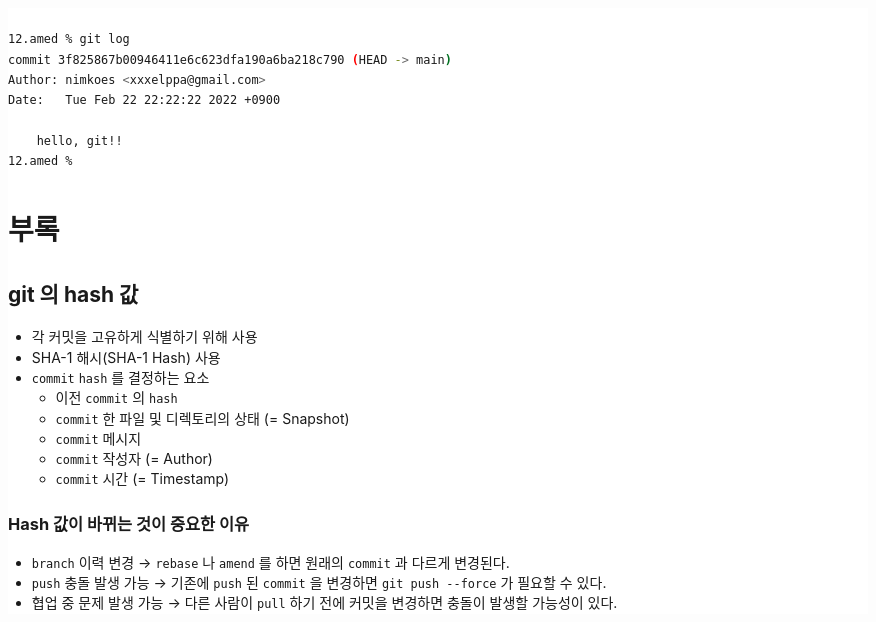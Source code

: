 ```sh

12.amed % git log
commit 3f825867b00946411e6c623dfa190a6ba218c790 (HEAD -> main)
Author: nimkoes <xxxelppa@gmail.com>
Date:   Tue Feb 22 22:22:22 2022 +0900

    hello, git!!
12.amed %
```

# 부록

## git 의 hash 값

- 각 커밋을 고유하게 식별하기 위해 사용
- SHA-1 해시(SHA-1 Hash) 사용
- `commit` `hash` 를 결정하는 요소
  - 이전 `commit` 의 `hash`
  - `commit` 한 파일 및 디렉토리의 상태 (= Snapshot)
  - `commit` 메시지
  - `commit` 작성자 (= Author)
  - `commit` 시간 (= Timestamp)

### Hash 값이 바뀌는 것이 중요한 이유

- `branch` 이력 변경 → `rebase` 나 `amend` 를 하면 원래의 `commit` 과 다르게 변경된다.
- `push` 충돌 발생 가능 → 기존에 `push` 된 `commit` 을 변경하면 `git push --force` 가 필요할 수 있다.
- 협업 중 문제 발생 가능 → 다른 사람이 `pull` 하기 전에 커밋을 변경하면 충돌이 발생할 가능성이 있다.

